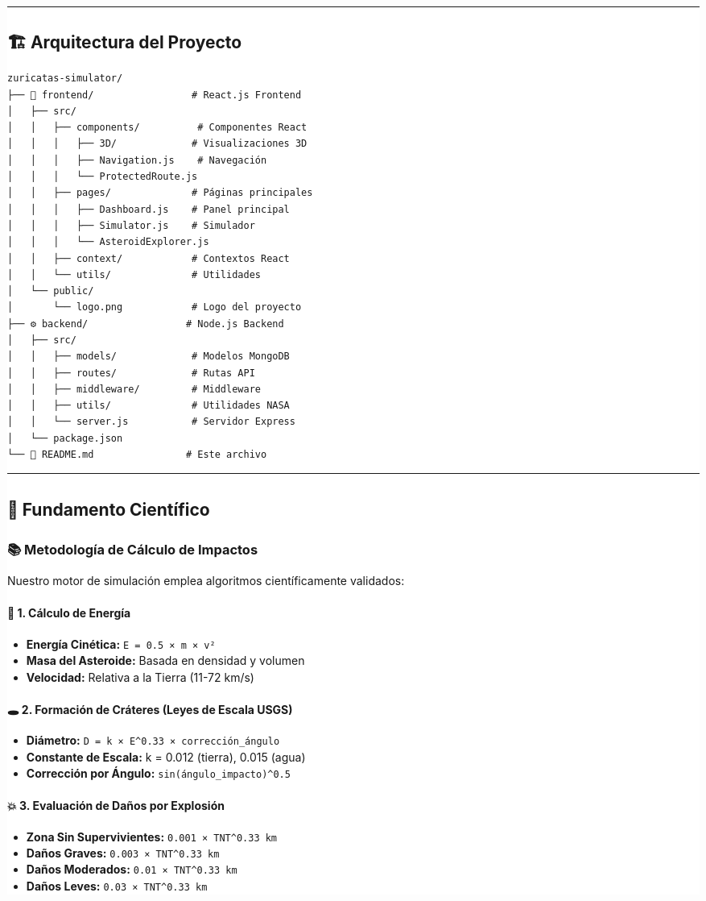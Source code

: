</div>

---

## 🏗️ Arquitectura del Proyecto

```
zuricatas-simulator/
├── 🎨 frontend/                 # React.js Frontend
│   ├── src/
│   │   ├── components/          # Componentes React
│   │   │   ├── 3D/             # Visualizaciones 3D
│   │   │   ├── Navigation.js    # Navegación
│   │   │   └── ProtectedRoute.js
│   │   ├── pages/              # Páginas principales
│   │   │   ├── Dashboard.js    # Panel principal
│   │   │   ├── Simulator.js    # Simulador
│   │   │   └── AsteroidExplorer.js
│   │   ├── context/            # Contextos React
│   │   └── utils/              # Utilidades
│   └── public/
│       └── logo.png            # Logo del proyecto
├── ⚙️ backend/                 # Node.js Backend
│   ├── src/
│   │   ├── models/             # Modelos MongoDB
│   │   ├── routes/             # Rutas API
│   │   ├── middleware/         # Middleware
│   │   ├── utils/              # Utilidades NASA
│   │   └── server.js           # Servidor Express
│   └── package.json
└── 📖 README.md                # Este archivo
```

---

## 🔬 Fundamento Científico

### 📚 Metodología de Cálculo de Impactos

Nuestro motor de simulación emplea algoritmos científicamente validados:

#### 🎯 **1. Cálculo de Energía**
- **Energía Cinética:** `E = 0.5 × m × v²`
- **Masa del Asteroide:** Basada en densidad y volumen
- **Velocidad:** Relativa a la Tierra (11-72 km/s)

#### 🕳️ **2. Formación de Cráteres (Leyes de Escala USGS)**
- **Diámetro:** `D = k × E^0.33 × corrección_ángulo`
- **Constante de Escala:** k = 0.012 (tierra), 0.015 (agua)
- **Corrección por Ángulo:** `sin(ángulo_impacto)^0.5`

#### 💥 **3. Evaluación de Daños por Explosión**
- **Zona Sin Supervivientes:** `0.001 × TNT^0.33 km`
- **Daños Graves:** `0.003 × TNT^0.33 km`
- **Daños Moderados:** `0.01 × TNT^0.33 km`
- **Daños Leves:** `0.03 × TNT^0.33 km`
